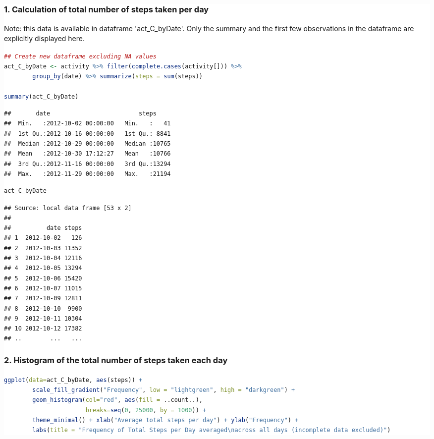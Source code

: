 ### 1. Calculation of total number of steps taken per day
Note: this data is available in dataframe 'act_C_byDate'. Only the summary and the first few observations in the dataframe are explicitly displayed here.


```r
## Create new dataframe excluding NA values
act_C_byDate <- activity %>% filter(complete.cases(activity[])) %>%
        group_by(date) %>% summarize(steps = sum(steps))

summary(act_C_byDate)
```

```
##       date                         steps      
##  Min.   :2012-10-02 00:00:00   Min.   :   41  
##  1st Qu.:2012-10-16 00:00:00   1st Qu.: 8841  
##  Median :2012-10-29 00:00:00   Median :10765  
##  Mean   :2012-10-30 17:12:27   Mean   :10766  
##  3rd Qu.:2012-11-16 00:00:00   3rd Qu.:13294  
##  Max.   :2012-11-29 00:00:00   Max.   :21194
```

```r
act_C_byDate
```

```
## Source: local data frame [53 x 2]
## 
##          date steps
## 1  2012-10-02   126
## 2  2012-10-03 11352
## 3  2012-10-04 12116
## 4  2012-10-05 13294
## 5  2012-10-06 15420
## 6  2012-10-07 11015
## 7  2012-10-09 12811
## 8  2012-10-10  9900
## 9  2012-10-11 10304
## 10 2012-10-12 17382
## ..        ...   ...
```

### 2. Histogram of the total number of steps taken each day


```r
ggplot(data=act_C_byDate, aes(steps)) +
        scale_fill_gradient("Frequency", low = "lightgreen", high = "darkgreen") +
        geom_histogram(col="red", aes(fill = ..count..),
                       breaks=seq(0, 25000, by = 1000)) +
        theme_minimal() + xlab("Average total steps per day") + ylab("Frequency") +
        labs(title = "Frequency of Total Steps per Day averaged\nacross all days (incomplete data excluded)")
```
